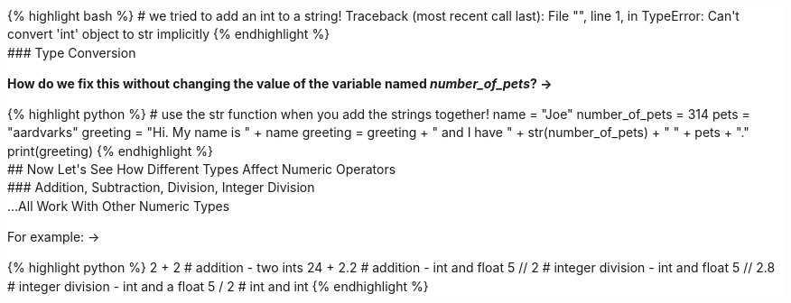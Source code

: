 <div class="incremental" markdown="block">
{% highlight bash %}
# we tried to add an int to a string!
Traceback (most recent call last):
  File "<stdin>", line 1, in <module>
TypeError: Can't convert 'int' object to str implicitly
{% endhighlight %}
</div>
</section>

<section markdown="block">
### Type Conversion

__How do we fix this without changing the value of the variable named _number_of_pets_? &rarr;__

<div class="incremental" markdown="block">
{% highlight python %}
# use the str function when you add the strings together!
name = "Joe"
number_of_pets = 314
pets = "aardvarks"
greeting = "Hi.  My name is " + name 
greeting = greeting + " and I have " + str(number_of_pets) + " " + pets + "."
print(greeting)
{% endhighlight %}
</div>

</section>


<section markdown="block">
## Now Let's See How Different Types Affect Numeric Operators
</section>

<section markdown="block">
### Addition, Subtraction, Division, Integer Division 

<aside>...All Work With Other Numeric Types</aside>

For example: &rarr;

{% highlight python %}
2 + 2    # addition - two ints
24 + 2.2 # addition - int and float
5 // 2   # integer division - int and float
5 // 2.8 # integer division - int and a float
5 / 2    # int and int
{% endhighlight %}
</section>
